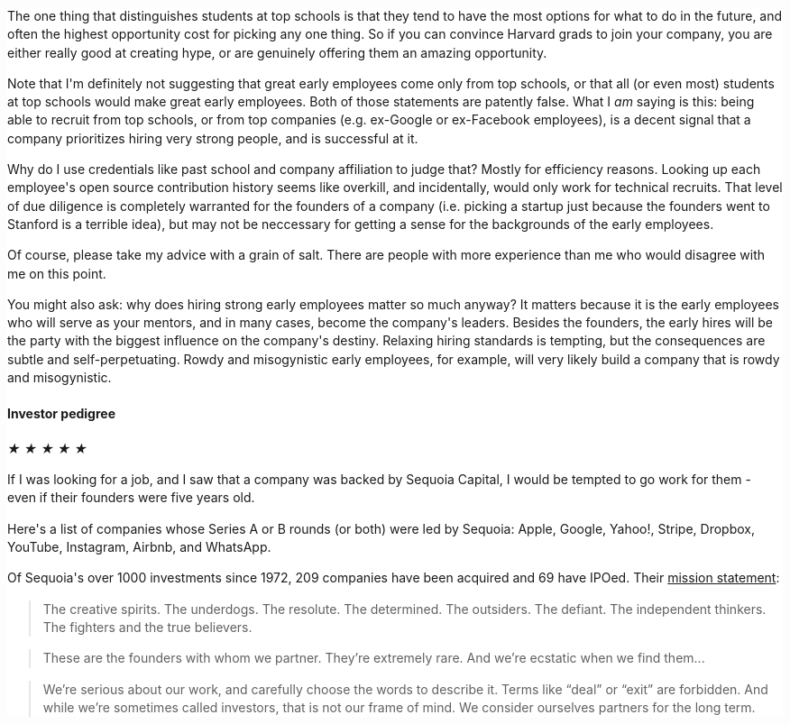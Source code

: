 The one thing that distinguishes students at top schools is that they tend to have the most options for what to do in the future, and often the highest opportunity cost for picking any one thing. So if you can convince Harvard grads to join your company, you are either really good at creating hype, or are genuinely offering them an amazing opportunity.

Note that I'm definitely not suggesting that great early employees come only from top schools, or that all (or even most) students at top schools would make great early employees. Both of those statements are patently false. What I *am* saying is this: being able to recruit from top schools, or from top companies (e.g. ex-Google or ex-Facebook employees), is a decent signal that a company prioritizes hiring very strong people, and is successful at it.

Why do I use credentials like past school and company affiliation to judge that? Mostly for efficiency reasons. Looking up each employee's open source contribution history seems like overkill, and incidentally, would only work for technical recruits. That level of due diligence is completely warranted for the founders of a company (i.e. picking a startup just because the founders went to Stanford is a terrible idea), but may not be neccessary for getting a sense for the backgrounds of the early employees.

Of course, please take my advice with a grain of salt. There are people with more experience than me who would disagree with me on this point.

You might also ask: why does hiring strong early employees matter so much anyway? It matters because it is the early employees who will serve as your mentors, and in many cases, become the company's leaders. Besides the founders, the early hires will be the party with the biggest influence on the company's destiny. Relaxing hiring standards is tempting, but the consequences are subtle and self-perpetuating. Rowdy and misogynistic early employees, for example, will very likely build a company that is rowdy and misogynistic.

#### Investor pedigree

<div class="rating" data-rate="4">
  <i class="star-1">★</i>
  <i class="star-2">★</i>
  <i class="star-3">★</i>
  <i class="star-4">★</i>
  <i class="star-5">★</i>
</div>

If I was looking for a job, and I saw that a company was backed by Sequoia Capital, I would be tempted to go work for them - even if their founders were five years old.

Here's a list of companies whose Series A or B rounds (or both) were led by Sequoia: Apple, Google, Yahoo!, Stripe, Dropbox, YouTube, Instagram, Airbnb, and WhatsApp.

Of Sequoia's over 1000 investments since 1972, 209 companies have been acquired and 69 have IPOed. Their [mission statement](https://www.sequoiacap.com/people/ethos/):

> The creative spirits. The underdogs. The resolute. The determined. The outsiders. The defiant. The independent thinkers. The fighters and the true believers.

> These are the founders with whom we partner. They’re extremely rare. And we’re ecstatic when we find them...

> We’re serious about our work, and carefully choose the words to describe it. Terms like “deal” or “exit” are forbidden. And while we’re sometimes called investors, that is not our frame of mind. We consider ourselves partners for the long term.
